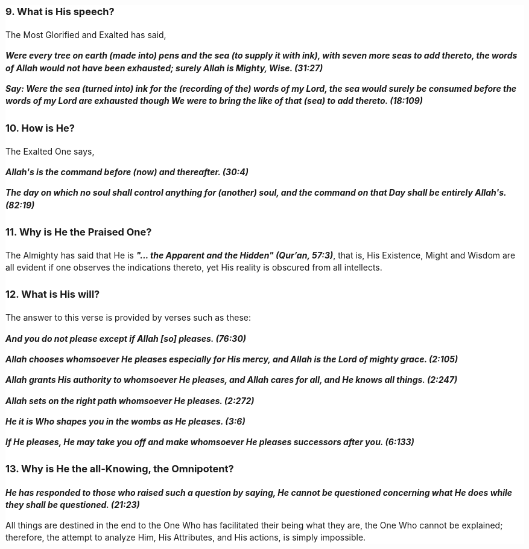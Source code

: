 ### 9. What is His speech?

The Most Glorified and Exalted has said,

***Were every tree on earth (made into) pens and the sea (to supply it
with ink), with seven more seas to add thereto, the words of Allah would
not have been exhausted; surely Allah is Mighty, Wise. (31:27)***

***Say: Were the sea (turned into) ink for the (recording of the) words
of my Lord, the sea would surely be consumed before the words of my Lord
are exhausted though We were to bring the like of that (sea) to add
thereto. (18:109)***

### 10. How is He?

The Exalted One says,

***Allah's is the command before (now) and thereafter. (30:4)***

***The day on which no soul shall control anything for (another) soul,
and the command on that Day shall be entirely Allah's. (82:19)***

### 11. Why is He the Praised One?

The Almighty has said that He is ***"... the Apparent and the Hidden"
(Qur’an, 57:3)***, that is, His Existence, Might and Wisdom are all
evident if one observes the indications thereto, yet His reality is
obscured from all intellects.

### 12. What is His will?

The answer to this verse is provided by verses such as these:

***And you do not please except if Allah [so] pleases. (76:30)***

***Allah chooses whomsoever He pleases especially for His mercy, and
Allah is the Lord of mighty grace. (2:105)***

***Allah grants His authority to whomsoever He pleases, and Allah cares
for all, and He knows all things. (2:247)***

***Allah sets on the right path whomsoever He pleases. (2:272)***

***He it is Who shapes you in the wombs as He pleases. (3:6)***

 ***If He pleases, He may take you off and make whomsoever He pleases
successors after you. (6:133)***

### 13. Why is He the all-Knowing, the Omnipotent?

***He has responded to those who raised such a question by saying, He
cannot be questioned concerning what He does while they shall be
questioned. (21:23)***

All things are destined in the end to the One Who has facilitated their
being what they are, the One Who cannot be explained; therefore, the
attempt to analyze Him, His Attributes, and His actions, is simply
impossible.


[^1]: Ibn \`Abbas was one of Prophet Muhammad's cousins: he was Abdullah